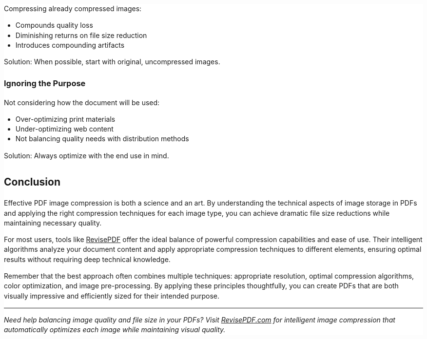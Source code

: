 Compressing already compressed images:
- Compounds quality loss
- Diminishing returns on file size reduction
- Introduces compounding artifacts

Solution: When possible, start with original, uncompressed images.

### Ignoring the Purpose

Not considering how the document will be used:
- Over-optimizing print materials
- Under-optimizing web content
- Not balancing quality needs with distribution methods

Solution: Always optimize with the end use in mind.

## Conclusion

Effective PDF image compression is both a science and an art. By understanding the technical aspects of image storage in PDFs and applying the right compression techniques for each image type, you can achieve dramatic file size reductions while maintaining necessary quality.

For most users, tools like [RevisePDF](https://www.revisepdf.com) offer the ideal balance of powerful compression capabilities and ease of use. Their intelligent algorithms analyze your document content and apply appropriate compression techniques to different elements, ensuring optimal results without requiring deep technical knowledge.

Remember that the best approach often combines multiple techniques: appropriate resolution, optimal compression algorithms, color optimization, and image pre-processing. By applying these principles thoughtfully, you can create PDFs that are both visually impressive and efficiently sized for their intended purpose.

---

*Need help balancing image quality and file size in your PDFs? Visit [RevisePDF.com](https://www.revisepdf.com) for intelligent image compression that automatically optimizes each image while maintaining visual quality.*
